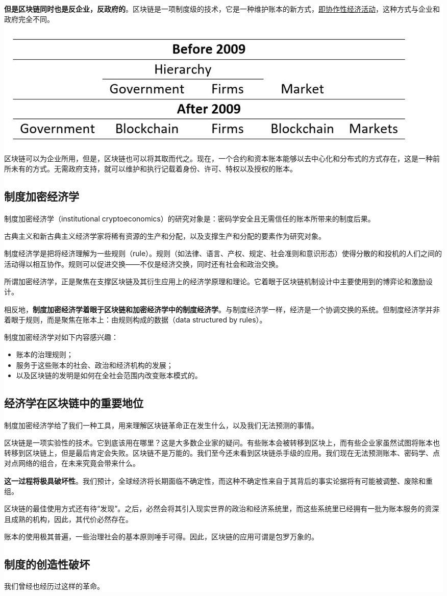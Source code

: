 **但是区块链同时也是反企业，反政府的**。区块链是一项制度级的技术，它是一种维护账本的新方式，[即协作性经济活动](https://www.academia.edu/33138299/Blockchains_and_the_economic_institutions_of_capitalism)，这种方式与企业和政府完全不同。

![新资本主义经济制度](../upload_images/127313-60b2cac4fb9fccfc.png)

区块链可以为企业所用，但是，区块链也可以将其取而代之。现在，一个合约和资本账本能够以去中心化和分布式的方式存在，这是一种前所未有的方式。无需政府支持，就可以维护和执行记载着身份、许可、特权以及授权的账本。

## 制度加密经济学

制度加密经济学（institutional cryptoeconomics）的研究对象是：密码学安全且无需信任的账本所带来的制度后果。

古典主义和新古典主义经济学家将稀有资源的生产和分配，以及支撑生产和分配的要素作为研究对象。

制度经济学是把将经济理解为一些规则（rule）。规则（如法律、语言、产权、规定、社会准则和意识形态）使得分散的和投机的人们之间的活动得以相互协作。规则可以促进交换——不仅是经济交换，同时还有社会和政治交换。

所谓加密经济学，正是聚焦在支撑区块链及其衍生应用上的经济学原理和理论。它着眼于区块链机制设计中主要使用到的博弈论和激励设计。

相反地，**制度加密经济学着眼于区块链和加密经济学中的制度经济学**。与制度经济学一样，经济是一个协调交换的系统。但制度经济学并非着眼于规则，而是聚焦在账本上：由规则构成的数据（data structured by rules）。

制度加密经济学对如下内容感兴趣：

- 账本的治理规则；
- 服务于这些账本的社会、政治和经济机构的发展；
- 以及区块链的发明是如何在全社会范围内改变账本模式的。

## 经济学在区块链中的重要地位

制度加密经济学给了我们一种工具，用来理解区块链革命正在发生什么，以及我们无法预测的事情。

区块链是一项实验性的技术。它到底该用在哪里？这是大多数企业家的疑问。有些账本会被转移到区块上，而有些企业家虽然试图将账本也转移到区块链上，但是最后肯定会失败。区块链不是万能的。我们至今还未看到区块链杀手级的应用。我们现在无法预测账本、密码学、点对点网络的组合，在未来究竟会带来什么。

**这一过程将极具破坏性**。我们预计，全球经济将长期面临不确定性，而这种不确定性来自于其背后的事实论据将有可能被调整、废除和重组。

区块链的最佳使用方式还有待“发现”。之后，必然会将其引入现实世界的政治和经济系统里，而这些系统里已经拥有一批为账本服务的资深且成熟的机构，因此，其代价必然存在。

账本的使用极其普遍，一些治理社会的基本原则唾手可得。因此，区块链的应用可谓是包罗万象的。

## 制度的创造性破坏

我们曾经也经历过这样的革命。

